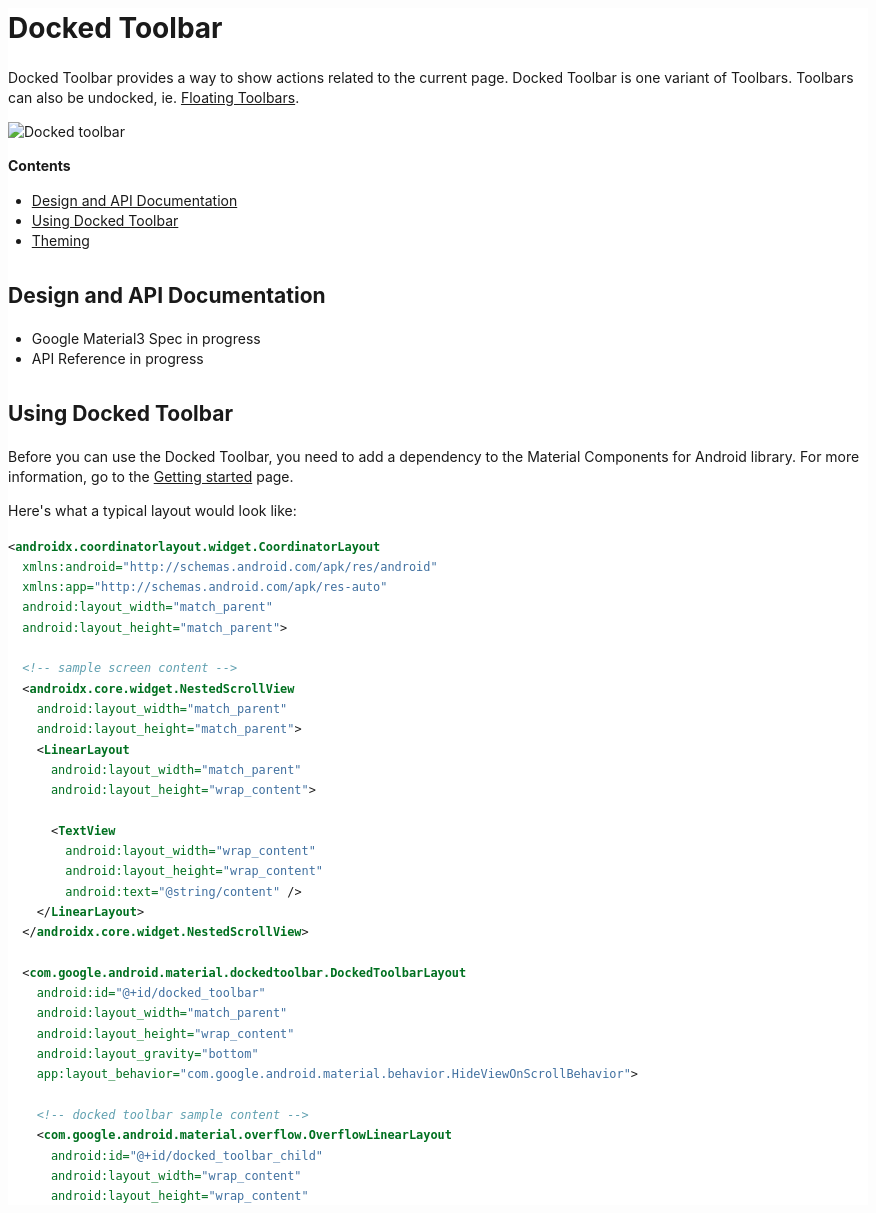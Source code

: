 

# Docked Toolbar

Docked Toolbar provides a way to show actions related to the current page.
Docked Toolbar is one variant of Toolbars. Toolbars can also be undocked, ie. [Floating Toolbars](FloatingToolbar.md).

![Docked toolbar](assets/dockedtoolbar/docked_toolbar.png)

**Contents**

*   [Design and API Documentation](#design-and-api-documentation)
*   [Using Docked Toolbar](#using-docked-toolbar)
*   [Theming](#theming-a-docked-toolbar)

## Design and API Documentation

*   Google Material3 Spec in progress
*   API Reference in progress

## Using Docked Toolbar

Before you can use the Docked Toolbar, you need to add a dependency to
the Material Components for Android library. For more information, go to the
[Getting started](https://github.com/material-components/material-components-android/tree/master/docs/getting-started.md)
page.

Here's what a typical layout would look like:

```xml
<androidx.coordinatorlayout.widget.CoordinatorLayout
  xmlns:android="http://schemas.android.com/apk/res/android"
  xmlns:app="http://schemas.android.com/apk/res-auto"
  android:layout_width="match_parent"
  android:layout_height="match_parent">

  <!-- sample screen content -->
  <androidx.core.widget.NestedScrollView
    android:layout_width="match_parent"
    android:layout_height="match_parent">
    <LinearLayout
      android:layout_width="match_parent"
      android:layout_height="wrap_content">

      <TextView
        android:layout_width="wrap_content"
        android:layout_height="wrap_content"
        android:text="@string/content" />
    </LinearLayout>
  </androidx.core.widget.NestedScrollView>

  <com.google.android.material.dockedtoolbar.DockedToolbarLayout
    android:id="@+id/docked_toolbar"
    android:layout_width="match_parent"
    android:layout_height="wrap_content"
    android:layout_gravity="bottom"
    app:layout_behavior="com.google.android.material.behavior.HideViewOnScrollBehavior">

    <!-- docked toolbar sample content -->
    <com.google.android.material.overflow.OverflowLinearLayout
      android:id="@+id/docked_toolbar_child"
      android:layout_width="wrap_content"
      android:layout_height="wrap_content"
```
